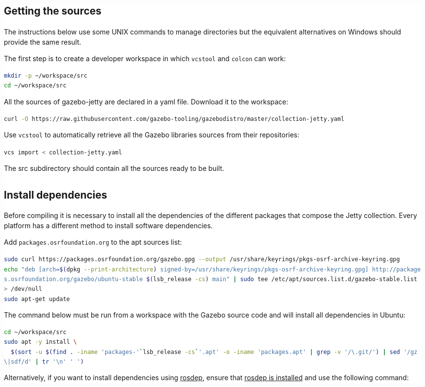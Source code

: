 ## Getting the sources

The instructions below use some UNIX commands to manage directories but the
equivalent alternatives on Windows should provide the same result.

The first step is to create a developer workspace in which `vcstool` and
`colcon` can work:

```bash
mkdir -p ~/workspace/src
cd ~/workspace/src
```

All the sources of gazebo-jetty are declared in a yaml file. Download
it to the workspace:

```bash
curl -O https://raw.githubusercontent.com/gazebo-tooling/gazebodistro/master/collection-jetty.yaml
```

Use `vcstool` to automatically retrieve all the Gazebo libraries sources from
their repositories:

```bash
vcs import < collection-jetty.yaml
```

The src subdirectory should contain all the sources ready to be built.

## Install dependencies

Before compiling it is necessary to install all the dependencies of the different
packages that compose the Jetty collection. Every platform has a different
method to install software dependencies.

Add `packages.osrfoundation.org` to the apt sources list:

```bash
sudo curl https://packages.osrfoundation.org/gazebo.gpg --output /usr/share/keyrings/pkgs-osrf-archive-keyring.gpg
echo "deb [arch=$(dpkg --print-architecture) signed-by=/usr/share/keyrings/pkgs-osrf-archive-keyring.gpg] http://packages.osrfoundation.org/gazebo/ubuntu-stable $(lsb_release -cs) main" | sudo tee /etc/apt/sources.list.d/gazebo-stable.list > /dev/null
sudo apt-get update
```

The command below must be run from a workspace with the Gazebo source code and will install all dependencies in Ubuntu:

```bash
cd ~/workspace/src
sudo apt -y install \
  $(sort -u $(find . -iname 'packages-'`lsb_release -cs`'.apt' -o -iname 'packages.apt' | grep -v '/\.git/') | sed '/gz\|sdf/d' | tr '\n' ' ')
```

Alternatively, if you want to install dependencies using
[rosdep](https://docs.ros.org/en/rolling/Tutorials/Intermediate/Rosdep.html),
ensure that [rosdep is installed](https://docs.ros.org/en/rolling/Tutorials/Intermediate/Rosdep.html#how-do-i-use-the-rosdep-tool)
and use the following command:

